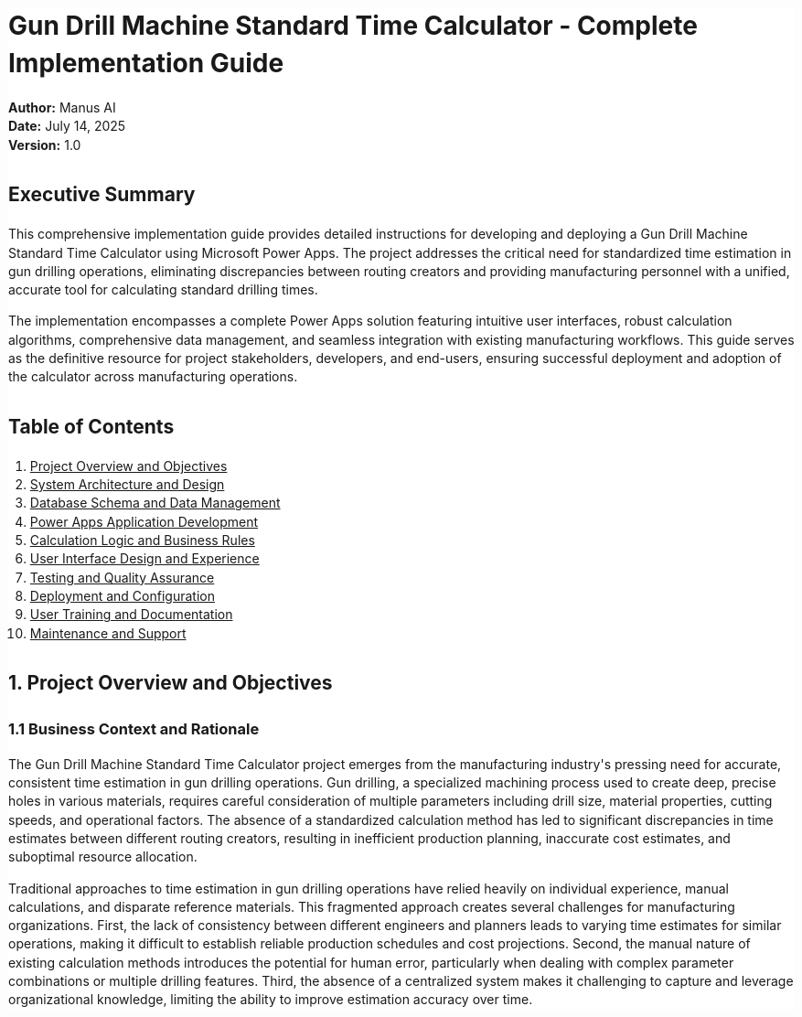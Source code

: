 # Gun Drill Machine Standard Time Calculator - Complete Implementation Guide

**Author:** Manus AI  
**Date:** July 14, 2025  
**Version:** 1.0  

## Executive Summary

This comprehensive implementation guide provides detailed instructions for developing and deploying a Gun Drill Machine Standard Time Calculator using Microsoft Power Apps. The project addresses the critical need for standardized time estimation in gun drilling operations, eliminating discrepancies between routing creators and providing manufacturing personnel with a unified, accurate tool for calculating standard drilling times.

The implementation encompasses a complete Power Apps solution featuring intuitive user interfaces, robust calculation algorithms, comprehensive data management, and seamless integration with existing manufacturing workflows. This guide serves as the definitive resource for project stakeholders, developers, and end-users, ensuring successful deployment and adoption of the calculator across manufacturing operations.

## Table of Contents

1. [Project Overview and Objectives](#project-overview-and-objectives)
2. [System Architecture and Design](#system-architecture-and-design)
3. [Database Schema and Data Management](#database-schema-and-data-management)
4. [Power Apps Application Development](#power-apps-application-development)
5. [Calculation Logic and Business Rules](#calculation-logic-and-business-rules)
6. [User Interface Design and Experience](#user-interface-design-and-experience)
7. [Testing and Quality Assurance](#testing-and-quality-assurance)
8. [Deployment and Configuration](#deployment-and-configuration)
9. [User Training and Documentation](#user-training-and-documentation)
10. [Maintenance and Support](#maintenance-and-support)

## 1. Project Overview and Objectives

### 1.1 Business Context and Rationale

The Gun Drill Machine Standard Time Calculator project emerges from the manufacturing industry's pressing need for accurate, consistent time estimation in gun drilling operations. Gun drilling, a specialized machining process used to create deep, precise holes in various materials, requires careful consideration of multiple parameters including drill size, material properties, cutting speeds, and operational factors. The absence of a standardized calculation method has led to significant discrepancies in time estimates between different routing creators, resulting in inefficient production planning, inaccurate cost estimates, and suboptimal resource allocation.

Traditional approaches to time estimation in gun drilling operations have relied heavily on individual experience, manual calculations, and disparate reference materials. This fragmented approach creates several challenges for manufacturing organizations. First, the lack of consistency between different engineers and planners leads to varying time estimates for similar operations, making it difficult to establish reliable production schedules and cost projections. Second, the manual nature of existing calculation methods introduces the potential for human error, particularly when dealing with complex parameter combinations or multiple drilling features. Third, the absence of a centralized system makes it challenging to capture and leverage organizational knowledge, limiting the ability to improve estimation accuracy over time.
